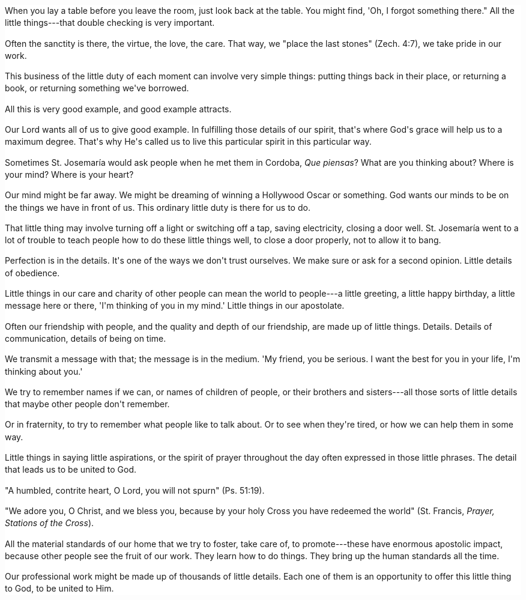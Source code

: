 When you lay a table before you leave the room, just look back at the table. You might find, 'Oh, I forgot something there." All the little things---that double checking is very important.

Often the sanctity is there, the virtue, the love, the care. That way, we "place the last stones" (Zech. 4:7), we take pride in our work.

This business of the little duty of each moment can involve very simple things: putting things back in their place, or returning a book, or returning something we\'ve borrowed.

All this is very good example, and good example attracts.

Our Lord wants all of us to give good example. In fulfilling those details of our spirit, that\'s where God\'s grace will help us to a maximum degree. That\'s why He\'s called us to live this particular spirit in this particular way.

Sometimes St. Josemaría would ask people when he met them in Cordoba, *Que piensas*? What are you thinking about? Where is your mind? Where is your heart?

Our mind might be far away. We might be dreaming of winning a Hollywood Oscar or something. God wants our minds to be on the things we have in front of us. This ordinary little duty is there for us to do.

That little thing may involve turning off a light or switching off a tap, saving electricity, closing a door well. St. Josemaría went to a lot of trouble to teach people how to do these little things well, to close a door properly, not to allow it to bang.

Perfection is in the details. It\'s one of the ways we don\'t trust ourselves. We make sure or ask for a second opinion. Little details of obedience.

Little things in our care and charity of other people can mean the world to people---a little greeting, a little happy birthday, a little message here or there, 'I\'m thinking of you in my mind.' Little things in our apostolate.

Often our friendship with people, and the quality and depth of our friendship, are made up of little things. Details. Details of communication, details of being on time.

We transmit a message with that; the message is in the medium. 'My friend, you be serious. I want the best for you in your life, I\'m thinking about you.'

We try to remember names if we can, or names of children of people, or their brothers and sisters---all those sorts of little details that maybe other people don\'t remember.

Or in fraternity, to try to remember what people like to talk about. Or to see when they\'re tired, or how we can help them in some way.

Little things in saying little aspirations, or the spirit of prayer throughout the day often expressed in those little phrases. The detail that leads us to be united to God.

"A humbled, contrite heart, O Lord, you will not spurn" (Ps. 51:19).

"We adore you, O Christ, and we bless you, because by your holy Cross you have redeemed the world" (St. Francis, *Prayer, Stations of the Cross*).

All the material standards of our home that we try to foster, take care of, to promote---these have enormous apostolic impact, because other people see the fruit of our work. They learn how to do things. They bring up the human standards all the time.

Our professional work might be made up of thousands of little details. Each one of them is an opportunity to offer this little thing to God, to be united to Him.
